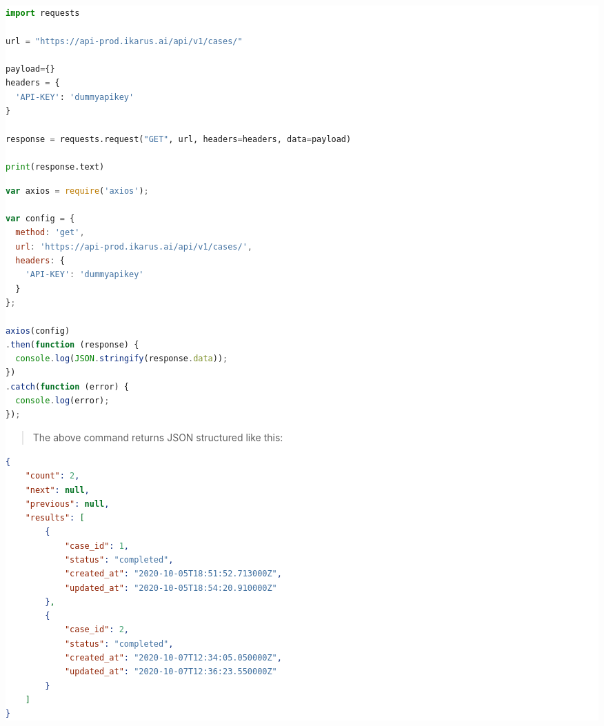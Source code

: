 ```python
import requests

url = "https://api-prod.ikarus.ai/api/v1/cases/"

payload={}
headers = {
  'API-KEY': 'dummyapikey'
}

response = requests.request("GET", url, headers=headers, data=payload)

print(response.text)
```

```javascript
var axios = require('axios');

var config = {
  method: 'get',
  url: 'https://api-prod.ikarus.ai/api/v1/cases/',
  headers: { 
    'API-KEY': 'dummyapikey'
  }
};

axios(config)
.then(function (response) {
  console.log(JSON.stringify(response.data));
})
.catch(function (error) {
  console.log(error);
});
```
> The above command returns JSON structured like this:

```json
{
    "count": 2,
    "next": null,
    "previous": null,
    "results": [
        {
            "case_id": 1,
            "status": "completed",
            "created_at": "2020-10-05T18:51:52.713000Z",
            "updated_at": "2020-10-05T18:54:20.910000Z"
        },
        {
            "case_id": 2,
            "status": "completed",
            "created_at": "2020-10-07T12:34:05.050000Z",
            "updated_at": "2020-10-07T12:36:23.550000Z"
        }
    ]
}
```
